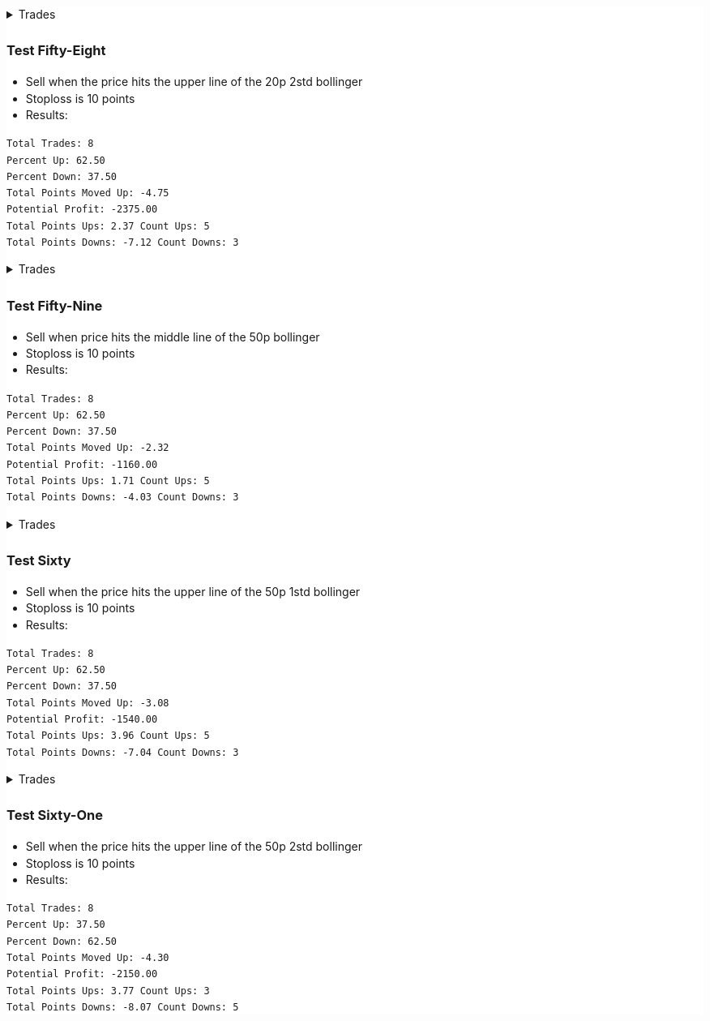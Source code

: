 
<details><summary>Trades</summary></details>

### Test Fifty-Eight
* Sell when the price hits the upper line of the 20p 2std bollinger
* Stoploss is 10 points
* Results:
```
Total Trades: 8
Percent Up: 62.50
Percent Down: 37.50
Total Points Moved Up: -4.75
Potential Profit: -2375.00
Total Points Ups: 2.37 Count Ups: 5
Total Points Downs: -7.12 Count Downs: 3
```

<details><summary>Trades</summary></details>

### Test Fifty-Nine
* Sell when price hits the middle line of the 50p bollinger
* Stoploss is 10 points
* Results:
```
Total Trades: 8
Percent Up: 62.50
Percent Down: 37.50
Total Points Moved Up: -2.32
Potential Profit: -1160.00
Total Points Ups: 1.71 Count Ups: 5
Total Points Downs: -4.03 Count Downs: 3
```

<details><summary>Trades</summary></details>

### Test Sixty
* Sell when the price hits the upper line of the 50p 1std bollinger
* Stoploss is 10 points
* Results:
```
Total Trades: 8
Percent Up: 62.50
Percent Down: 37.50
Total Points Moved Up: -3.08
Potential Profit: -1540.00
Total Points Ups: 3.96 Count Ups: 5
Total Points Downs: -7.04 Count Downs: 3
```

<details><summary>Trades</summary></details>

### Test Sixty-One
* Sell when the price hits the upper line of the 50p 2std bollinger
* Stoploss is 10 points
* Results:
```
Total Trades: 8
Percent Up: 37.50
Percent Down: 62.50
Total Points Moved Up: -4.30
Potential Profit: -2150.00
Total Points Ups: 3.77 Count Ups: 3
Total Points Downs: -8.07 Count Downs: 5
```
